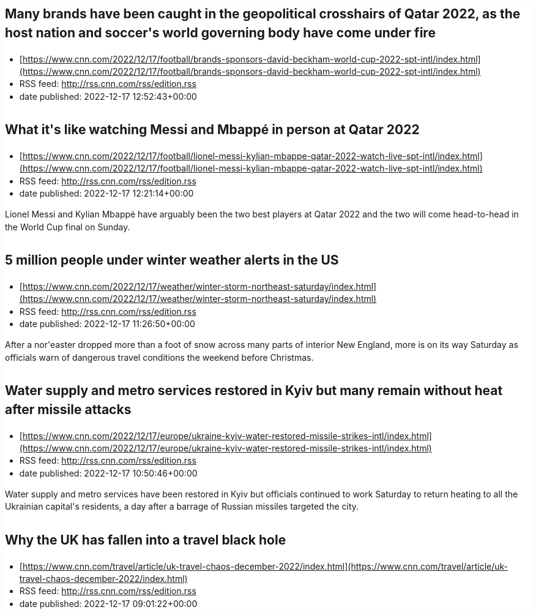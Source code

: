 

## Many brands have been caught in the geopolitical crosshairs of Qatar 2022, as the host nation and soccer's world governing body have come under fire
 - [https://www.cnn.com/2022/12/17/football/brands-sponsors-david-beckham-world-cup-2022-spt-intl/index.html](https://www.cnn.com/2022/12/17/football/brands-sponsors-david-beckham-world-cup-2022-spt-intl/index.html)
 - RSS feed: http://rss.cnn.com/rss/edition.rss
 - date published: 2022-12-17 12:52:43+00:00



## What it's like watching Messi and Mbappé in person at Qatar 2022
 - [https://www.cnn.com/2022/12/17/football/lionel-messi-kylian-mbappe-qatar-2022-watch-live-spt-intl/index.html](https://www.cnn.com/2022/12/17/football/lionel-messi-kylian-mbappe-qatar-2022-watch-live-spt-intl/index.html)
 - RSS feed: http://rss.cnn.com/rss/edition.rss
 - date published: 2022-12-17 12:21:14+00:00

Lionel Messi and Kylian Mbappé have arguably been the two best players at Qatar 2022 and the two will come head-to-head in the World Cup final on Sunday.

## 5 million people under winter weather alerts in the US
 - [https://www.cnn.com/2022/12/17/weather/winter-storm-northeast-saturday/index.html](https://www.cnn.com/2022/12/17/weather/winter-storm-northeast-saturday/index.html)
 - RSS feed: http://rss.cnn.com/rss/edition.rss
 - date published: 2022-12-17 11:26:50+00:00

After a nor'easter dropped more than a foot of snow across many parts of interior New England, more is on its way Saturday as officials warn of dangerous travel conditions the weekend before Christmas.

## Water supply and metro services restored in Kyiv but many remain without heat after missile attacks
 - [https://www.cnn.com/2022/12/17/europe/ukraine-kyiv-water-restored-missile-strikes-intl/index.html](https://www.cnn.com/2022/12/17/europe/ukraine-kyiv-water-restored-missile-strikes-intl/index.html)
 - RSS feed: http://rss.cnn.com/rss/edition.rss
 - date published: 2022-12-17 10:50:46+00:00

Water supply and metro services have been restored in Kyiv but officials continued to work Saturday to return heating to all the Ukrainian capital's residents, a day after a barrage of Russian missiles targeted the city.

## Why the UK has fallen into a travel black hole
 - [https://www.cnn.com/travel/article/uk-travel-chaos-december-2022/index.html](https://www.cnn.com/travel/article/uk-travel-chaos-december-2022/index.html)
 - RSS feed: http://rss.cnn.com/rss/edition.rss
 - date published: 2022-12-17 09:01:22+00:00
